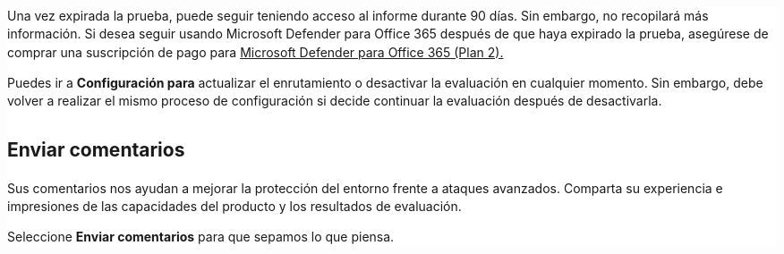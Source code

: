 Una vez expirada la prueba, puede seguir teniendo acceso al informe durante 90 días. Sin embargo, no recopilará más información. Si desea seguir usando Microsoft Defender para Office 365 después de que haya expirado la prueba, asegúrese de comprar una suscripción de pago para [Microsoft Defender para Office 365 (Plan 2).](https://admin.microsoft.com/AdminPortal/Home#/catalog/offer-details/microsoft-defender-for-office-365-plan-2-/223860DC-15D6-42D9-A861-AE05473069FA)

Puedes ir a **Configuración para** actualizar el enrutamiento o desactivar la evaluación en cualquier momento. Sin embargo, debe volver a realizar el mismo proceso de configuración si decide continuar la evaluación después de desactivarla.

## <a name="provide-feedback"></a>Enviar comentarios

Sus comentarios nos ayudan a mejorar la protección del entorno frente a ataques avanzados. Comparta su experiencia e impresiones de las capacidades del producto y los resultados de evaluación.

Seleccione **Enviar comentarios** para que sepamos lo que piensa.